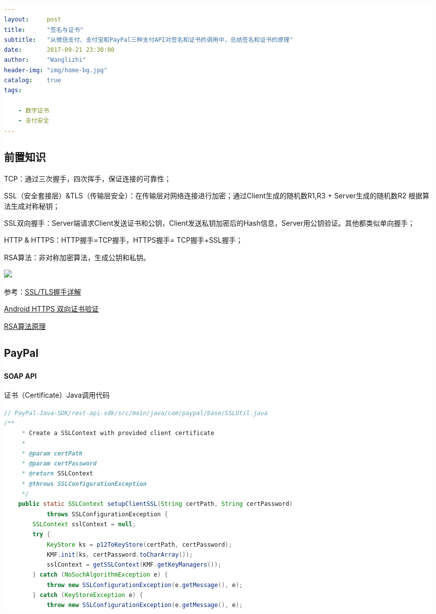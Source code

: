 ```yaml
---
layout:     post
title:      "签名与证书"
subtitle:   "从微信支付、支付宝和PayPal三种支付API对签名和证书的调用中，总结签名和证书的原理"
date:       2017-09-21 23:30:00
author:     "Wanglizhi"
header-img: "img/home-bg.jpg"
catalog:    true
tags:

    - 数字证书
    - 支付安全
---
```


## 前置知识

TCP：通过三次握手，四次挥手，保证连接的可靠性；

SSL（安全套接层）&TLS（传输层安全）：在传输层对网络连接进行加密；通过Client生成的随机数R1,R3 + Server生成的随机数R2 根据算法生成对称秘钥；

SSL双向握手：Server端请求Client发送证书和公钥，Client发送私钥加密后的Hash信息，Server用公钥验证。其他都类似单向握手；

HTTP & HTTPS：HTTP握手=TCP握手，HTTPS握手= TCP握手+SSL握手；

RSA算法：非对称加密算法，生成公钥和私钥。





![](https://upload.wikimedia.org/wikipedia/commons/a/ae/SSL_handshake_with_two_way_authentication_with_certificates.svg)



参考：[SSL/TLS握手详解](http://www.jianshu.com/p/7158568e4867)

[Android HTTPS 双向证书验证](http://frank-zhu.github.io/android/2014/12/26/android-https-ssl/)

[RSA算法原理](http://www.ruanyifeng.com/blog/2013/06/rsa_algorithm_part_one.html)

## PayPal

#### SOAP API

证书（Certificate）Java调用代码

```java
// PayPal-Java-SDK/rest-api-sdk/src/main/java/com/paypal/base/SSLUtil.java
/**
	 * Create a SSLContext with provided client certificate
	 *
	 * @param certPath
	 * @param certPassword
	 * @return SSLContext
	 * @throws SSLConfigurationException
	 */
	public static SSLContext setupClientSSL(String certPath, String certPassword)
			throws SSLConfigurationException {
		SSLContext sslContext = null;
		try {
			KeyStore ks = p12ToKeyStore(certPath, certPassword);
			KMF.init(ks, certPassword.toCharArray());
			sslContext = getSSLContext(KMF.getKeyManagers());
		} catch (NoSuchAlgorithmException e) {
			throw new SSLConfigurationException(e.getMessage(), e);
		} catch (KeyStoreException e) {
			throw new SSLConfigurationException(e.getMessage(), e);
```